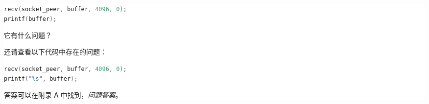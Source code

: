 ```cpp
recv(socket_peer, buffer, 4096, 0);
printf(buffer);
```

它有什么问题？

还请查看以下代码中存在的问题：

```cpp
recv(socket_peer, buffer, 4096, 0);
printf("%s", buffer);
```

答案可以在附录 A 中找到，*问题答案*。

